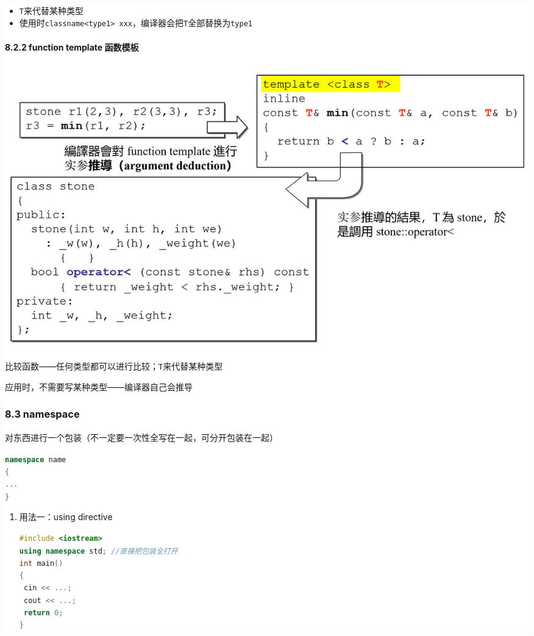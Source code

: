 - `T`来代替某种类型
- 使用时`classname<type1> xxx`，编译器会把`T`全部替换为`type1`

#### 8.2.2 function template 函数模板

![image-20230731164908165](assets/image-20230731164908165-1725774821905-107.png)

比较函数——任何类型都可以进行比较；`T`来代替某种类型

应用时，不需要写某种类型——编译器自己会推导

### 8.3 namespace

对东西进行一个包装（不一定要一次性全写在一起，可分开包装在一起）

```cpp
namespace name
{
...    
}
```

1. 用法一：using directive

   ```cpp
   #include <iostream>
   using namespace std; //直接把包装全打开
   int main()
   {
   	cin << ...;
   	cout << ...;
   	return 0;
   }
   ```
